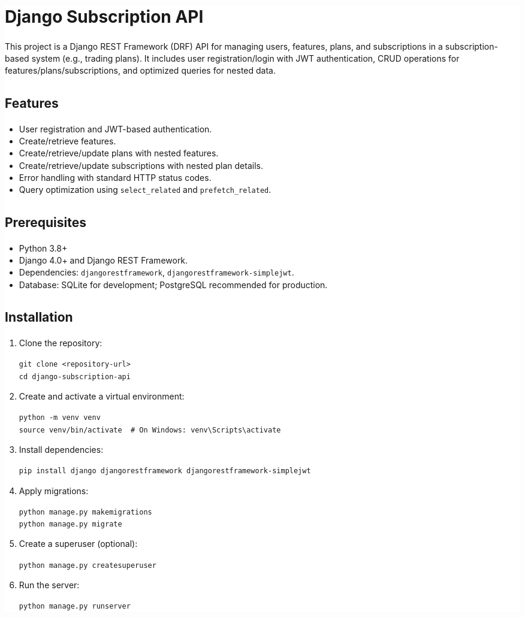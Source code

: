 
# Django Subscription API

This project is a Django REST Framework (DRF) API for managing users, features, plans, and subscriptions in a subscription-based system (e.g., trading plans). It includes user registration/login with JWT authentication, CRUD operations for features/plans/subscriptions, and optimized queries for nested data.

## Features
- User registration and JWT-based authentication.
- Create/retrieve features.
- Create/retrieve/update plans with nested features.
- Create/retrieve/update subscriptions with nested plan details.
- Error handling with standard HTTP status codes.
- Query optimization using `select_related` and `prefetch_related`.

## Prerequisites
- Python 3.8+
- Django 4.0+ and Django REST Framework.
- Dependencies: `djangorestframework`, `djangorestframework-simplejwt`.
- Database: SQLite for development; PostgreSQL recommended for production.

## Installation
1. Clone the repository:
   ```
   git clone <repository-url>
   cd django-subscription-api
   ```

2. Create and activate a virtual environment:
   ```
   python -m venv venv
   source venv/bin/activate  # On Windows: venv\Scripts\activate
   ```

3. Install dependencies:
   ```
   pip install django djangorestframework djangorestframework-simplejwt
   ```

4. Apply migrations:
   ```
   python manage.py makemigrations
   python manage.py migrate
   ```

5. Create a superuser (optional):
   ```
   python manage.py createsuperuser
   ```

6. Run the server:
   ```
   python manage.py runserver
   ```
